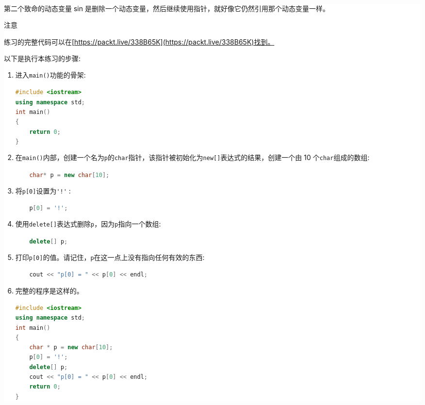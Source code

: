 第二个致命的动态变量 sin 是删除一个动态变量，然后继续使用指针，就好像它仍然引用那个动态变量一样。

注意

练习的完整代码可以在[https://packt.live/338B65K](https://packt.live/338B65K)找到。

以下是执行本练习的步骤:

1.  进入`main()`功能的骨架:

    ```cpp
    #include <iostream>
    using namespace std;
    int main()
    {
        return 0;
    }
    ```

2.  在`main()`内部，创建一个名为`p`的`char`指针，该指针被初始化为`new[]`表达式的结果，创建一个由 10 个`char`组成的数组:

    ```cpp
        char* p = new char[10];
    ```

3.  将`p[0]`设置为`'!'` :

    ```cpp
        p[0] = '!';
    ```

4.  使用`delete[]`表达式删除`p`，因为`p`指向一个数组:

    ```cpp
        delete[] p;
    ```

5.  打印`p[0]`的值。请记住，`p`在这一点上没有指向任何有效的东西:

    ```cpp
        cout << "p[0] = " << p[0] << endl;
    ```

6.  完整的程序是这样的。

    ```cpp
    #include <iostream>
    using namespace std;
    int main() 
    {
        char * p = new char[10];
        p[0] = '!';
        delete[] p;
        cout << "p[0] = " << p[0] << endl;
        return 0;
    }
    ```
